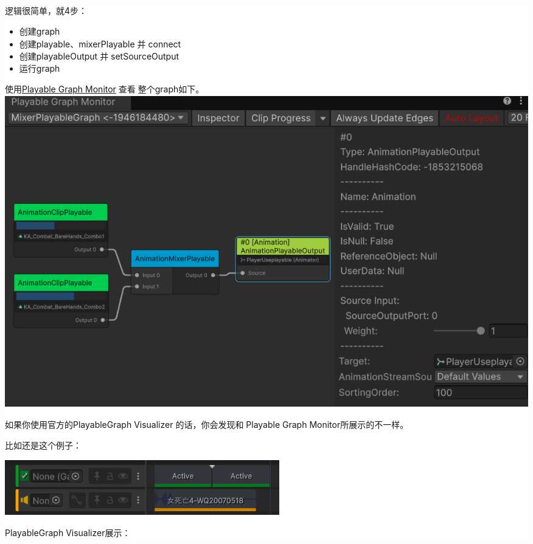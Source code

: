 逻辑很简单，就4步：
- 创建graph
- 创建playable、mixerPlayable 并 connect
- 创建playableOutput 并 setSourceOutput
- 运行graph

使用[Playable Graph Monitor](https://openupm.com/packages/com.greenbamboogames.playablegraphmonitor/) 查看 整个graph如下。
![](image/Playable%20Graph%20Monitor.png)

如果你使用官方的PlayableGraph Visualizer 的话，你会发现和 Playable Graph Monitor所展示的不一样。

比如还是这个例子：

![](image/Pasted%20image%2020250526173205.png)

PlayableGraph Visualizer展示：